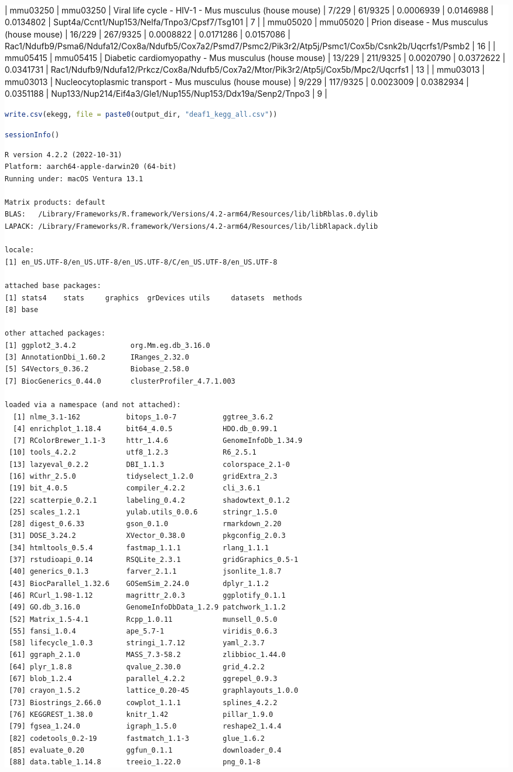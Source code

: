 | mmu03250 | mmu03250 | Viral life cycle - HIV-1 - Mus musculus (house mouse)       | 7/229     | 61/9325  | 0.0006939 | 0.0146988 | 0.0134802 | Supt4a/Ccnt1/Nup153/Nelfa/Tnpo3/Cpsf7/Tsg101                                                                                              |     7 |
| mmu05020 | mmu05020 | Prion disease - Mus musculus (house mouse)                  | 16/229    | 267/9325 | 0.0008822 | 0.0171286 | 0.0157086 | Rac1/Ndufb9/Psma6/Ndufa12/Cox8a/Ndufb5/Cox7a2/Psmd7/Psmc2/Pik3r2/Atp5j/Psmc1/Cox5b/Csnk2b/Uqcrfs1/Psmb2                                   |    16 |
| mmu05415 | mmu05415 | Diabetic cardiomyopathy - Mus musculus (house mouse)        | 13/229    | 211/9325 | 0.0020790 | 0.0372622 | 0.0341731 | Rac1/Ndufb9/Ndufa12/Prkcz/Cox8a/Ndufb5/Cox7a2/Mtor/Pik3r2/Atp5j/Cox5b/Mpc2/Uqcrfs1                                                        |    13 |
| mmu03013 | mmu03013 | Nucleocytoplasmic transport - Mus musculus (house mouse)    | 9/229     | 117/9325 | 0.0023009 | 0.0382934 | 0.0351188 | Nup133/Nup214/Eif4a3/Gle1/Nup155/Nup153/Ddx19a/Senp2/Tnpo3                                                                                |     9 |

``` r
write.csv(ekegg, file = paste0(output_dir, "deaf1_kegg_all.csv"))
```

``` r
sessionInfo()
```

    R version 4.2.2 (2022-10-31)
    Platform: aarch64-apple-darwin20 (64-bit)
    Running under: macOS Ventura 13.1

    Matrix products: default
    BLAS:   /Library/Frameworks/R.framework/Versions/4.2-arm64/Resources/lib/libRblas.0.dylib
    LAPACK: /Library/Frameworks/R.framework/Versions/4.2-arm64/Resources/lib/libRlapack.dylib

    locale:
    [1] en_US.UTF-8/en_US.UTF-8/en_US.UTF-8/C/en_US.UTF-8/en_US.UTF-8

    attached base packages:
    [1] stats4    stats     graphics  grDevices utils     datasets  methods  
    [8] base     

    other attached packages:
    [1] ggplot2_3.4.2             org.Mm.eg.db_3.16.0      
    [3] AnnotationDbi_1.60.2      IRanges_2.32.0           
    [5] S4Vectors_0.36.2          Biobase_2.58.0           
    [7] BiocGenerics_0.44.0       clusterProfiler_4.7.1.003

    loaded via a namespace (and not attached):
      [1] nlme_3.1-162           bitops_1.0-7           ggtree_3.6.2          
      [4] enrichplot_1.18.4      bit64_4.0.5            HDO.db_0.99.1         
      [7] RColorBrewer_1.1-3     httr_1.4.6             GenomeInfoDb_1.34.9   
     [10] tools_4.2.2            utf8_1.2.3             R6_2.5.1              
     [13] lazyeval_0.2.2         DBI_1.1.3              colorspace_2.1-0      
     [16] withr_2.5.0            tidyselect_1.2.0       gridExtra_2.3         
     [19] bit_4.0.5              compiler_4.2.2         cli_3.6.1             
     [22] scatterpie_0.2.1       labeling_0.4.2         shadowtext_0.1.2      
     [25] scales_1.2.1           yulab.utils_0.0.6      stringr_1.5.0         
     [28] digest_0.6.33          gson_0.1.0             rmarkdown_2.20        
     [31] DOSE_3.24.2            XVector_0.38.0         pkgconfig_2.0.3       
     [34] htmltools_0.5.4        fastmap_1.1.1          rlang_1.1.1           
     [37] rstudioapi_0.14        RSQLite_2.3.1          gridGraphics_0.5-1    
     [40] generics_0.1.3         farver_2.1.1           jsonlite_1.8.7        
     [43] BiocParallel_1.32.6    GOSemSim_2.24.0        dplyr_1.1.2           
     [46] RCurl_1.98-1.12        magrittr_2.0.3         ggplotify_0.1.1       
     [49] GO.db_3.16.0           GenomeInfoDbData_1.2.9 patchwork_1.1.2       
     [52] Matrix_1.5-4.1         Rcpp_1.0.11            munsell_0.5.0         
     [55] fansi_1.0.4            ape_5.7-1              viridis_0.6.3         
     [58] lifecycle_1.0.3        stringi_1.7.12         yaml_2.3.7            
     [61] ggraph_2.1.0           MASS_7.3-58.2          zlibbioc_1.44.0       
     [64] plyr_1.8.8             qvalue_2.30.0          grid_4.2.2            
     [67] blob_1.2.4             parallel_4.2.2         ggrepel_0.9.3         
     [70] crayon_1.5.2           lattice_0.20-45        graphlayouts_1.0.0    
     [73] Biostrings_2.66.0      cowplot_1.1.1          splines_4.2.2         
     [76] KEGGREST_1.38.0        knitr_1.42             pillar_1.9.0          
     [79] fgsea_1.24.0           igraph_1.5.0           reshape2_1.4.4        
     [82] codetools_0.2-19       fastmatch_1.1-3        glue_1.6.2            
     [85] evaluate_0.20          ggfun_0.1.1            downloader_0.4        
     [88] data.table_1.14.8      treeio_1.22.0          png_0.1-8             
